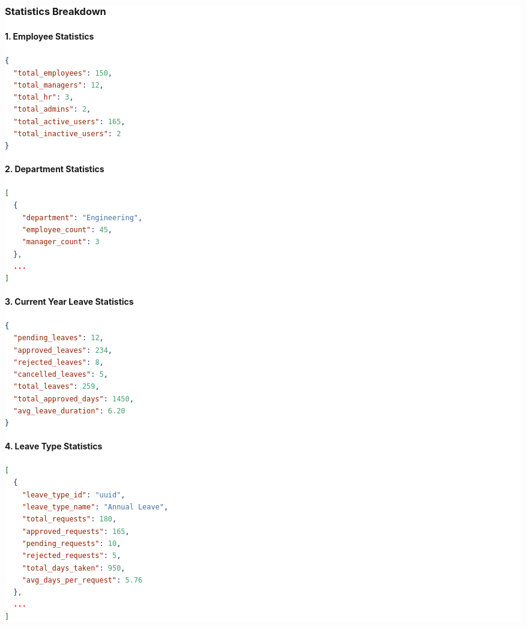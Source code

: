 ### Statistics Breakdown

#### 1. Employee Statistics
```json
{
  "total_employees": 150,
  "total_managers": 12,
  "total_hr": 3,
  "total_admins": 2,
  "total_active_users": 165,
  "total_inactive_users": 2
}
```

#### 2. Department Statistics
```json
[
  {
    "department": "Engineering",
    "employee_count": 45,
    "manager_count": 3
  },
  ...
]
```

#### 3. Current Year Leave Statistics
```json
{
  "pending_leaves": 12,
  "approved_leaves": 234,
  "rejected_leaves": 8,
  "cancelled_leaves": 5,
  "total_leaves": 259,
  "total_approved_days": 1450,
  "avg_leave_duration": 6.20
}
```

#### 4. Leave Type Statistics
```json
[
  {
    "leave_type_id": "uuid",
    "leave_type_name": "Annual Leave",
    "total_requests": 180,
    "approved_requests": 165,
    "pending_requests": 10,
    "rejected_requests": 5,
    "total_days_taken": 950,
    "avg_days_per_request": 5.76
  },
  ...
]
```
